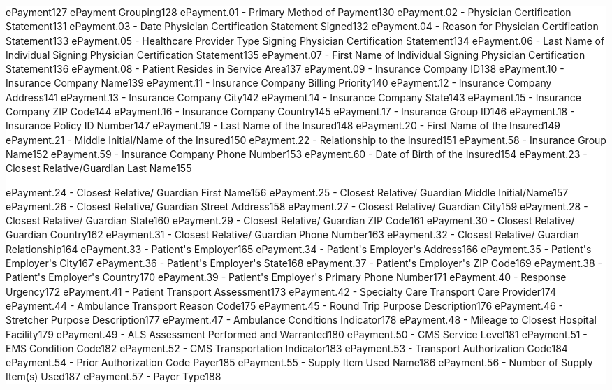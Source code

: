 ePayment127
ePayment Grouping128
ePayment.01 - Primary Method of Payment130
ePayment.02 - Physician Certification Statement131
ePayment.03 - Date Physician Certification Statement Signed132
ePayment.04 - Reason for Physician Certification Statement133
ePayment.05 - Healthcare Provider Type Signing Physician Certification Statement134
ePayment.06 - Last Name of Individual Signing Physician Certification Statement135
ePayment.07 - First Name of Individual Signing Physician Certification Statement136
ePayment.08 - Patient Resides in Service Area137
ePayment.09 - Insurance Company ID138
ePayment.10 - Insurance Company Name139
ePayment.11 - Insurance Company Billing Priority140
ePayment.12 - Insurance Company Address141
ePayment.13 - Insurance Company City142
ePayment.14 - Insurance Company State143
ePayment.15 - Insurance Company ZIP Code144
ePayment.16 - Insurance Company Country145
ePayment.17 - Insurance Group ID146
ePayment.18 - Insurance Policy ID Number147
ePayment.19 - Last Name of the Insured148
ePayment.20 - First Name of the Insured149
ePayment.21 - Middle Initial/Name of the Insured150
ePayment.22 - Relationship to the Insured151
ePayment.58 - Insurance Group Name152
ePayment.59 - Insurance Company Phone Number153
ePayment.60 - Date of Birth of the Insured154
ePayment.23 - Closest Relative/Guardian Last Name155

ePayment.24 - Closest Relative/ Guardian First Name156
ePayment.25 - Closest Relative/ Guardian Middle Initial/Name157
ePayment.26 - Closest Relative/ Guardian Street Address158
ePayment.27 - Closest Relative/ Guardian City159
ePayment.28 - Closest Relative/ Guardian State160
ePayment.29 - Closest Relative/ Guardian ZIP Code161
ePayment.30 - Closest Relative/ Guardian Country162
ePayment.31 - Closest Relative/ Guardian Phone Number163
ePayment.32 - Closest Relative/ Guardian Relationship164
ePayment.33 - Patient's Employer165
ePayment.34 - Patient's Employer's Address166
ePayment.35 - Patient's Employer's City167
ePayment.36 - Patient's Employer's State168
ePayment.37 - Patient's Employer's ZIP Code169
ePayment.38 - Patient's Employer's Country170
ePayment.39 - Patient's Employer's Primary Phone Number171
ePayment.40 - Response Urgency172
ePayment.41 - Patient Transport Assessment173
ePayment.42 - Specialty Care Transport Care Provider174
ePayment.44 - Ambulance Transport Reason Code175
ePayment.45 - Round Trip Purpose Description176
ePayment.46 - Stretcher Purpose Description177
ePayment.47 - Ambulance Conditions Indicator178
ePayment.48 - Mileage to Closest Hospital Facility179
ePayment.49 - ALS Assessment Performed and Warranted180
ePayment.50 - CMS Service Level181
ePayment.51 - EMS Condition Code182
ePayment.52 - CMS Transportation Indicator183
ePayment.53 - Transport Authorization Code184
ePayment.54 - Prior Authorization Code Payer185
ePayment.55 - Supply Item Used Name186
ePayment.56 - Number of Supply Item(s) Used187
ePayment.57 - Payer Type188
